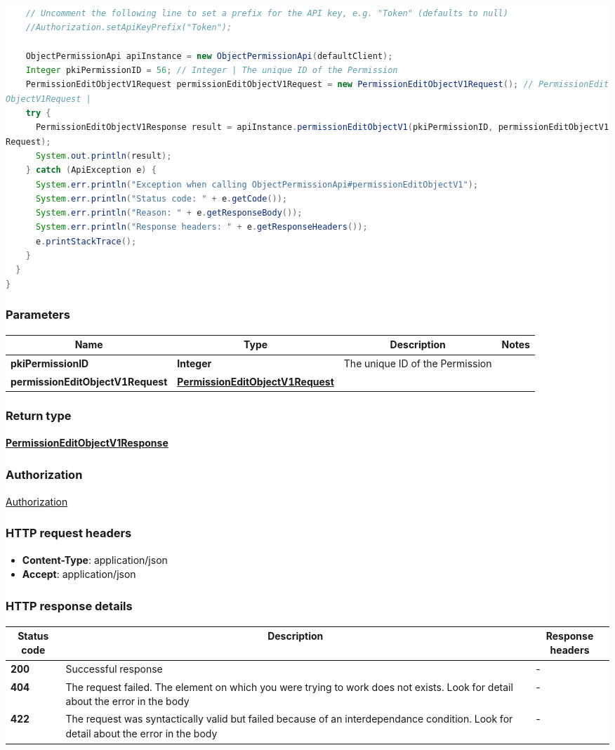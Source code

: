 ```java
    // Uncomment the following line to set a prefix for the API key, e.g. "Token" (defaults to null)
    //Authorization.setApiKeyPrefix("Token");

    ObjectPermissionApi apiInstance = new ObjectPermissionApi(defaultClient);
    Integer pkiPermissionID = 56; // Integer | The unique ID of the Permission
    PermissionEditObjectV1Request permissionEditObjectV1Request = new PermissionEditObjectV1Request(); // PermissionEditObjectV1Request | 
    try {
      PermissionEditObjectV1Response result = apiInstance.permissionEditObjectV1(pkiPermissionID, permissionEditObjectV1Request);
      System.out.println(result);
    } catch (ApiException e) {
      System.err.println("Exception when calling ObjectPermissionApi#permissionEditObjectV1");
      System.err.println("Status code: " + e.getCode());
      System.err.println("Reason: " + e.getResponseBody());
      System.err.println("Response headers: " + e.getResponseHeaders());
      e.printStackTrace();
    }
  }
}
```

### Parameters

| Name | Type | Description  | Notes |
|------------- | ------------- | ------------- | -------------|
| **pkiPermissionID** | **Integer**| The unique ID of the Permission | |
| **permissionEditObjectV1Request** | [**PermissionEditObjectV1Request**](PermissionEditObjectV1Request.md)|  | |

### Return type

[**PermissionEditObjectV1Response**](PermissionEditObjectV1Response.md)

### Authorization

[Authorization](../README.md#Authorization)

### HTTP request headers

 - **Content-Type**: application/json
 - **Accept**: application/json

### HTTP response details
| Status code | Description | Response headers |
|-------------|-------------|------------------|
| **200** | Successful response |  -  |
| **404** | The request failed. The element on which you were trying to work does not exists. Look for detail about the error in the body |  -  |
| **422** | The request was syntactically valid but failed because of an interdependance condition. Look for detail about the error in the body |  -  |
